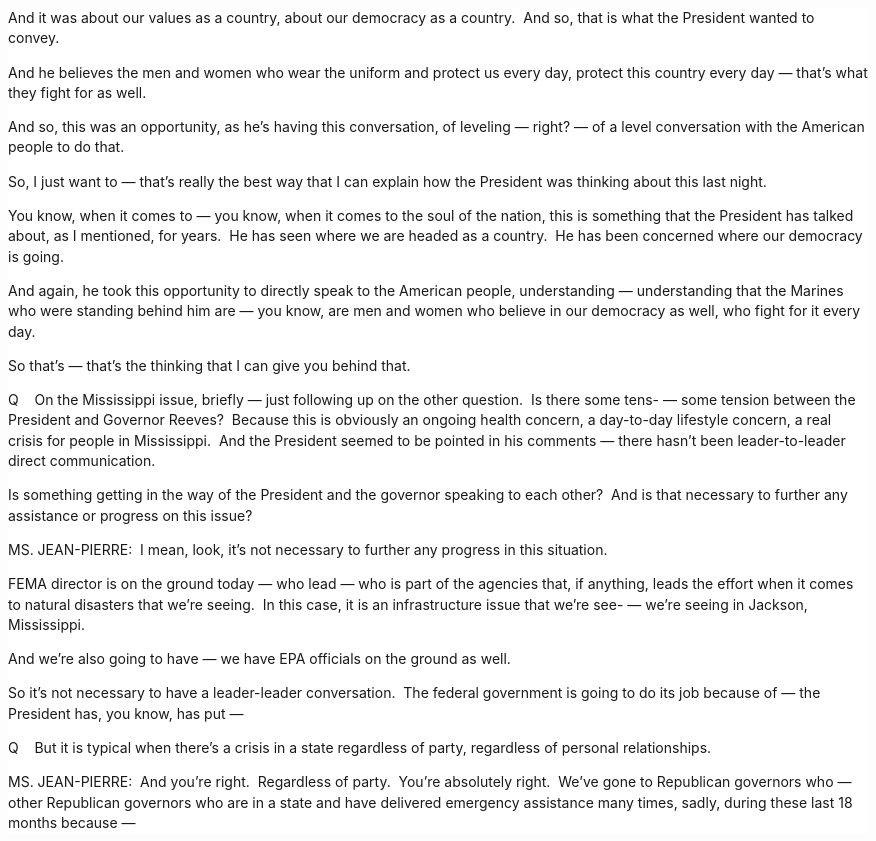 And it was about our values as a country, about our democracy as a
country.  And so, that is what the President wanted to convey. 

And he believes the men and women who wear the uniform and protect us
every day, protect this country every day — that’s what they fight for
as well. 

And so, this was an opportunity, as he’s having this conversation, of
leveling — right? — of a level conversation with the American people to
do that. 

So, I just want to — that’s really the best way that I can explain how
the President was thinking about this last night. 

You know, when it comes to — you know, when it comes to the soul of the
nation, this is something that the President has talked about, as I
mentioned, for years.  He has seen where we are headed as a country.  He
has been concerned where our democracy is going. 

And again, he took this opportunity to directly speak to the American
people, understanding — understanding that the Marines who were standing
behind him are — you know, are men and women who believe in our
democracy as well, who fight for it every day. 

So that’s — that’s the thinking that I can give you behind that. 

Q    On the Mississippi issue, briefly — just following up on the other
question.  Is there some tens- — some tension between the President and
Governor Reeves?  Because this is obviously an ongoing health concern, a
day-to-day lifestyle concern, a real crisis for people in Mississippi. 
And the President seemed to be pointed in his comments — there hasn’t
been leader-to-leader direct communication.

Is something getting in the way of the President and the governor
speaking to each other?  And is that necessary to further any assistance
or progress on this issue?

MS. JEAN-PIERRE:  I mean, look, it’s not necessary to further any
progress in this situation.

FEMA director is on the ground today — who lead — who is part of the
agencies that, if anything, leads the effort when it comes to natural
disasters that we’re seeing.  In this case, it is an infrastructure
issue that we’re see- — we’re seeing in Jackson, Mississippi. 

And we’re also going to have — we have EPA officials on the ground as
well. 

So it’s not necessary to have a leader-leader conversation.  The federal
government is going to do its job because of — the President has, you
know, has put —

Q    But it is typical when there’s a crisis in a state regardless of
party, regardless of personal relationships.

MS. JEAN-PIERRE:  And you’re right.  Regardless of party.  You’re
absolutely right.  We’ve gone to Republican governors who — other
Republican governors who are in a state and have delivered emergency
assistance many times, sadly, during these last 18 months because —
